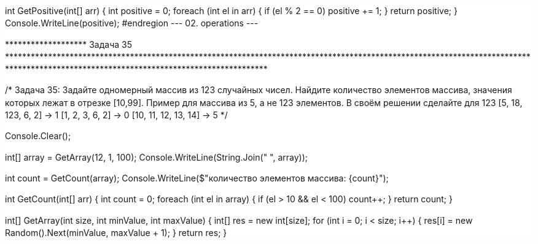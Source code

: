 int GetPositive(int[] arr)
{
    int positive = 0;
    foreach (int el in arr)
    {
        if (el % 2 == 0) positive += 1;
    }
    return positive;
}
Console.WriteLine(positive);
#endregion --- 02. operations ---





******************* Задача 35 ***************************************************************************************************************************************************************************************

/* Задача 35: Задайте одномерный массив из 123 случайных чисел.
Найдите количество элементов массива, значения которых лежат в
отрезке [10,99].
Пример для массива из 5, а не 123 элементов. В своём решении сделайте для 123
[5, 18, 123, 6, 2] -> 1
[1, 2, 3, 6, 2] -> 0
[10, 11, 12, 13, 14] -> 5 */

Console.Clear();

int[] array = GetArray(12, 1, 100);
Console.WriteLine(String.Join(" ", array));

int count = GetCount(array);
Console.WriteLine($"количество элементов массива: {count}");

int GetCount(int[] arr)
{
    int count = 0;
    foreach (int el in array)
    {
        if (el > 10 && el < 100) count++;
    }
    return count;
}

int[] GetArray(int size, int minValue, int maxValue)
{
    int[] res = new int[size];
    for (int i = 0; i < size; i++)
    {
        res[i] = new Random().Next(minValue, maxValue + 1);
    }
    return res;
}

